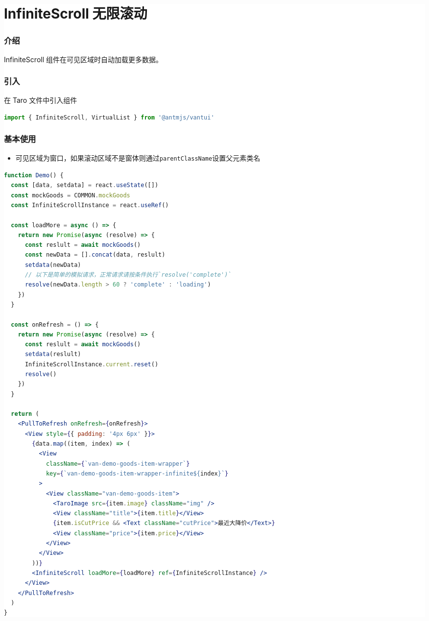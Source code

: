 # InfiniteScroll 无限滚动

### 介绍

InfiniteScroll 组件在可见区域时自动加载更多数据。

### 引入

在 Taro 文件中引入组件

```js
import { InfiniteScroll, VirtualList } from '@antmjs/vantui'
```

### 基本使用

- 可见区域为窗口，如果滚动区域不是窗体则通过`parentClassName`设置父元素类名

```jsx
function Demo() {
  const [data, setdata] = react.useState([])
  const mockGoods = COMMON.mockGoods
  const InfiniteScrollInstance = react.useRef()

  const loadMore = async () => {
    return new Promise(async (resolve) => {
      const reslult = await mockGoods()
      const newData = [].concat(data, reslult)
      setdata(newData)
      // 以下是简单的模拟请求，正常请求请按条件执行`resolve('complete')`
      resolve(newData.length > 60 ? 'complete' : 'loading')
    })
  }

  const onRefresh = () => {
    return new Promise(async (resolve) => {
      const reslult = await mockGoods()
      setdata(reslult)
      InfiniteScrollInstance.current.reset()
      resolve()
    })
  }

  return (
    <PullToRefresh onRefresh={onRefresh}>
      <View style={{ padding: '4px 6px' }}>
        {data.map((item, index) => (
          <View
            className={`van-demo-goods-item-wrapper`}
            key={`van-demo-goods-item-wrapper-infinite${index}`}
          >
            <View className="van-demo-goods-item">
              <TaroImage src={item.image} className="img" />
              <View className="title">{item.title}</View>
              {item.isCutPrice && <Text className="cutPrice">最近大降价</Text>}
              <View className="price">{item.price}</View>
            </View>
          </View>
        ))}
        <InfiniteScroll loadMore={loadMore} ref={InfiniteScrollInstance} />
      </View>
    </PullToRefresh>
  )
}
```